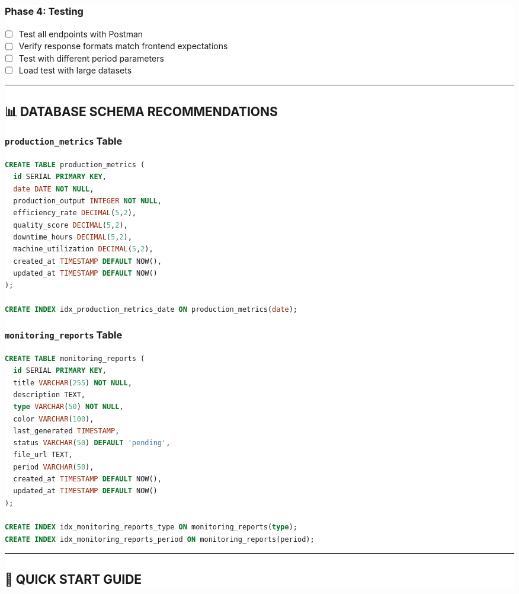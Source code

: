 ### Phase 4: Testing
- [ ] Test all endpoints with Postman
- [ ] Verify response formats match frontend expectations
- [ ] Test with different period parameters
- [ ] Load test with large datasets

---

## 📊 DATABASE SCHEMA RECOMMENDATIONS

### `production_metrics` Table
```sql
CREATE TABLE production_metrics (
  id SERIAL PRIMARY KEY,
  date DATE NOT NULL,
  production_output INTEGER NOT NULL,
  efficiency_rate DECIMAL(5,2),
  quality_score DECIMAL(5,2),
  downtime_hours DECIMAL(5,2),
  machine_utilization DECIMAL(5,2),
  created_at TIMESTAMP DEFAULT NOW(),
  updated_at TIMESTAMP DEFAULT NOW()
);

CREATE INDEX idx_production_metrics_date ON production_metrics(date);
```

### `monitoring_reports` Table
```sql
CREATE TABLE monitoring_reports (
  id SERIAL PRIMARY KEY,
  title VARCHAR(255) NOT NULL,
  description TEXT,
  type VARCHAR(50) NOT NULL,
  color VARCHAR(100),
  last_generated TIMESTAMP,
  status VARCHAR(50) DEFAULT 'pending',
  file_url TEXT,
  period VARCHAR(50),
  created_at TIMESTAMP DEFAULT NOW(),
  updated_at TIMESTAMP DEFAULT NOW()
);

CREATE INDEX idx_monitoring_reports_type ON monitoring_reports(type);
CREATE INDEX idx_monitoring_reports_period ON monitoring_reports(period);
```

---

## 🚀 QUICK START GUIDE

